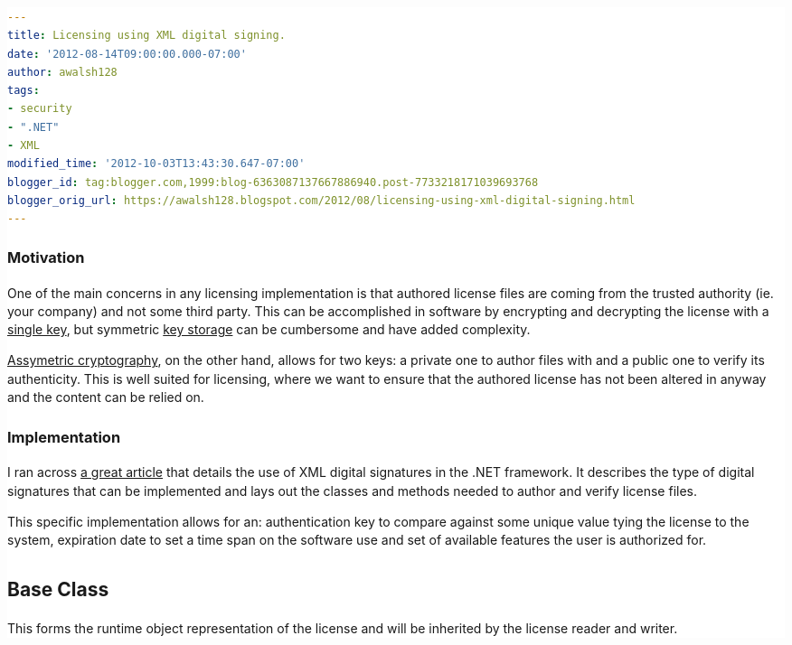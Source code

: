 ```yaml
---
title: Licensing using XML digital signing.
date: '2012-08-14T09:00:00.000-07:00'
author: awalsh128
tags:
- security
- ".NET"
- XML
modified_time: '2012-10-03T13:43:30.647-07:00'
blogger_id: tag:blogger.com,1999:blog-6363087137667886940.post-7733218171039693768
blogger_orig_url: https://awalsh128.blogspot.com/2012/08/licensing-using-xml-digital-signing.html
---
```


### Motivation

One of the main concerns in any licensing implementation is that
authored license files are coming from the trusted authority (ie. your
company) and not some third party. This can be accomplished in software
by encrypting and decrypting the license with a [single
key](http://en.wikipedia.org/wiki/Symmetric-key_algorithm), but
symmetric [key storage](http://en.wikipedia.org/wiki/Key_management) can
be cumbersome and have added complexity.

[Assymetric
cryptography](http://en.wikipedia.org/wiki/Public-key_cryptography), on
the other hand, allows for two keys: a private one to author files with
and a public one to verify its authenticity. This is well suited for
licensing, where we want to ensure that the authored license has not
been altered in anyway and the content can be relied on.

### Implementation

I ran across [a great
article](http://www.codeproject.com/Articles/4940/Using-XML-Digital-Signatures-for-Application-Licen%20)
that details the use of XML digital signatures in the .NET framework. It
describes the type of digital signatures that can be implemented and
lays out the classes and methods needed to author and verify license
files.

This specific implementation allows for an: authentication key to
compare against some unique value tying the license to the system,
expiration date to set a time span on the software use and set of
available features the user is authorized for.

Base Class
----------

This forms the runtime object representation of the license and will be
inherited by the license reader and writer.
